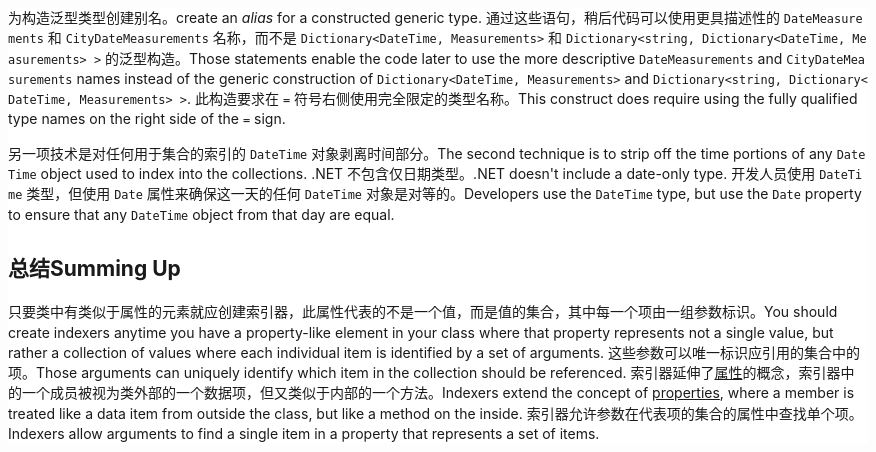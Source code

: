 <span data-ttu-id="738b9-181">为构造泛型类型创建别名。</span><span class="sxs-lookup"><span data-stu-id="738b9-181">create an *alias* for a constructed generic type.</span></span> <span data-ttu-id="738b9-182">通过这些语句，稍后代码可以使用更具描述性的 `DateMeasurements` 和 `CityDateMeasurements` 名称，而不是 `Dictionary<DateTime, Measurements>` 和 `Dictionary<string, Dictionary<DateTime, Measurements> >` 的泛型构造。</span><span class="sxs-lookup"><span data-stu-id="738b9-182">Those statements enable the code later to use the more descriptive `DateMeasurements` and `CityDateMeasurements` names instead of the generic construction of `Dictionary<DateTime, Measurements>` and `Dictionary<string, Dictionary<DateTime, Measurements> >`.</span></span>
<span data-ttu-id="738b9-183">此构造要求在 `=` 符号右侧使用完全限定的类型名称。</span><span class="sxs-lookup"><span data-stu-id="738b9-183">This construct does require using the fully qualified type names on the right side of the `=` sign.</span></span>

<span data-ttu-id="738b9-184">另一项技术是对任何用于集合的索引的 `DateTime` 对象剥离时间部分。</span><span class="sxs-lookup"><span data-stu-id="738b9-184">The second technique is to strip off the time portions of any `DateTime` object used to index into the collections.</span></span> <span data-ttu-id="738b9-185">.NET 不包含仅日期类型。</span><span class="sxs-lookup"><span data-stu-id="738b9-185">.NET doesn't include a date-only type.</span></span>
<span data-ttu-id="738b9-186">开发人员使用 `DateTime` 类型，但使用 `Date` 属性来确保这一天的任何 `DateTime` 对象是对等的。</span><span class="sxs-lookup"><span data-stu-id="738b9-186">Developers use the `DateTime` type, but use the `Date` property to ensure that any `DateTime` object from that day are equal.</span></span>

## <a name="summing-up"></a><span data-ttu-id="738b9-187">总结</span><span class="sxs-lookup"><span data-stu-id="738b9-187">Summing Up</span></span>

<span data-ttu-id="738b9-188">只要类中有类似于属性的元素就应创建索引器，此属性代表的不是一个值，而是值的集合，其中每一个项由一组参数标识。</span><span class="sxs-lookup"><span data-stu-id="738b9-188">You should create indexers anytime you have a property-like element in your class where that property represents not a single value, but rather a collection of values where each individual item is identified by a set of arguments.</span></span> <span data-ttu-id="738b9-189">这些参数可以唯一标识应引用的集合中的项。</span><span class="sxs-lookup"><span data-stu-id="738b9-189">Those arguments can uniquely identify which item in the collection should be referenced.</span></span>
<span data-ttu-id="738b9-190">索引器延伸了[属性](properties.md)的概念，索引器中的一个成员被视为类外部的一个数据项，但又类似于内部的一个方法。</span><span class="sxs-lookup"><span data-stu-id="738b9-190">Indexers extend the concept of [properties](properties.md), where a member is treated like a data item from outside the class, but like a method on the inside.</span></span> <span data-ttu-id="738b9-191">索引器允许参数在代表项的集合的属性中查找单个项。</span><span class="sxs-lookup"><span data-stu-id="738b9-191">Indexers allow arguments to find a single item in a property that represents a set of items.</span></span>
